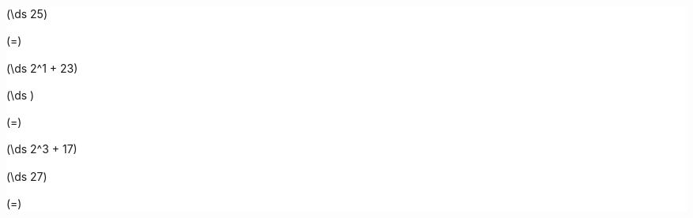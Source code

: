 


















\(\ds 25\)

\(=\)







\(\ds 2^1 + 23\)




















\(\ds \)

\(=\)







\(\ds 2^3 + 17\)




















\(\ds 27\)

\(=\)

